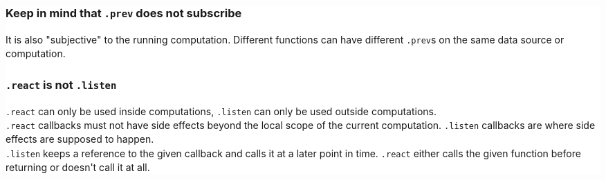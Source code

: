 ### <a name='keep-in-mind-that-`.prev`-does-not-subscribe'></a>Keep in mind that `.prev` does not subscribe

It is also "subjective" to the running computation. Different functions can have different `.prev`s on the same data source or computation.

### <a name='`.react`-is-not-`.listen`'></a>`.react` is not `.listen`

`.react` can only be used inside computations, `.listen` can only be used outside computations.  
`.react` callbacks must not have side effects beyond the local scope of the current computation. `.listen` callbacks are where side effects are supposed to happen.  
`.listen` keeps a reference to the given callback and calls it at a later point in time. `.react` either calls the given function before returning or doesn't call it at all.
